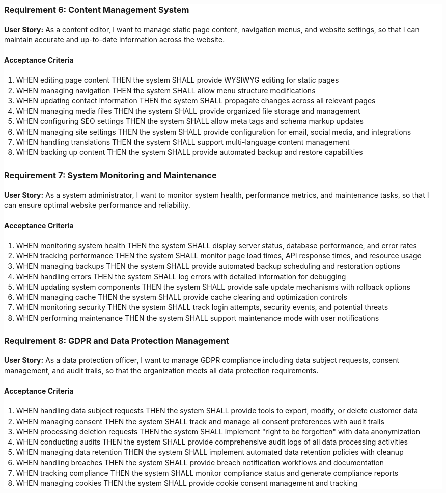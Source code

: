 ### Requirement 6: Content Management System

**User Story:** As a content editor, I want to manage static page content, navigation menus, and website settings, so that I can maintain accurate and up-to-date information across the website.

#### Acceptance Criteria

1. WHEN editing page content THEN the system SHALL provide WYSIWYG editing for static pages
2. WHEN managing navigation THEN the system SHALL allow menu structure modifications
3. WHEN updating contact information THEN the system SHALL propagate changes across all relevant pages
4. WHEN managing media files THEN the system SHALL provide organized file storage and management
5. WHEN configuring SEO settings THEN the system SHALL allow meta tags and schema markup updates
6. WHEN managing site settings THEN the system SHALL provide configuration for email, social media, and integrations
7. WHEN handling translations THEN the system SHALL support multi-language content management
8. WHEN backing up content THEN the system SHALL provide automated backup and restore capabilities

### Requirement 7: System Monitoring and Maintenance

**User Story:** As a system administrator, I want to monitor system health, performance metrics, and maintenance tasks, so that I can ensure optimal website performance and reliability.

#### Acceptance Criteria

1. WHEN monitoring system health THEN the system SHALL display server status, database performance, and error rates
2. WHEN tracking performance THEN the system SHALL monitor page load times, API response times, and resource usage
3. WHEN managing backups THEN the system SHALL provide automated backup scheduling and restoration options
4. WHEN handling errors THEN the system SHALL log errors with detailed information for debugging
5. WHEN updating system components THEN the system SHALL provide safe update mechanisms with rollback options
6. WHEN managing cache THEN the system SHALL provide cache clearing and optimization controls
7. WHEN monitoring security THEN the system SHALL track login attempts, security events, and potential threats
8. WHEN performing maintenance THEN the system SHALL support maintenance mode with user notifications

### Requirement 8: GDPR and Data Protection Management

**User Story:** As a data protection officer, I want to manage GDPR compliance including data subject requests, consent management, and audit trails, so that the organization meets all data protection requirements.

#### Acceptance Criteria

1. WHEN handling data subject requests THEN the system SHALL provide tools to export, modify, or delete customer data
2. WHEN managing consent THEN the system SHALL track and manage all consent preferences with audit trails
3. WHEN processing deletion requests THEN the system SHALL implement "right to be forgotten" with data anonymization
4. WHEN conducting audits THEN the system SHALL provide comprehensive audit logs of all data processing activities
5. WHEN managing data retention THEN the system SHALL implement automated data retention policies with cleanup
6. WHEN handling breaches THEN the system SHALL provide breach notification workflows and documentation
7. WHEN tracking compliance THEN the system SHALL monitor compliance status and generate compliance reports
8. WHEN managing cookies THEN the system SHALL provide cookie consent management and tracking
